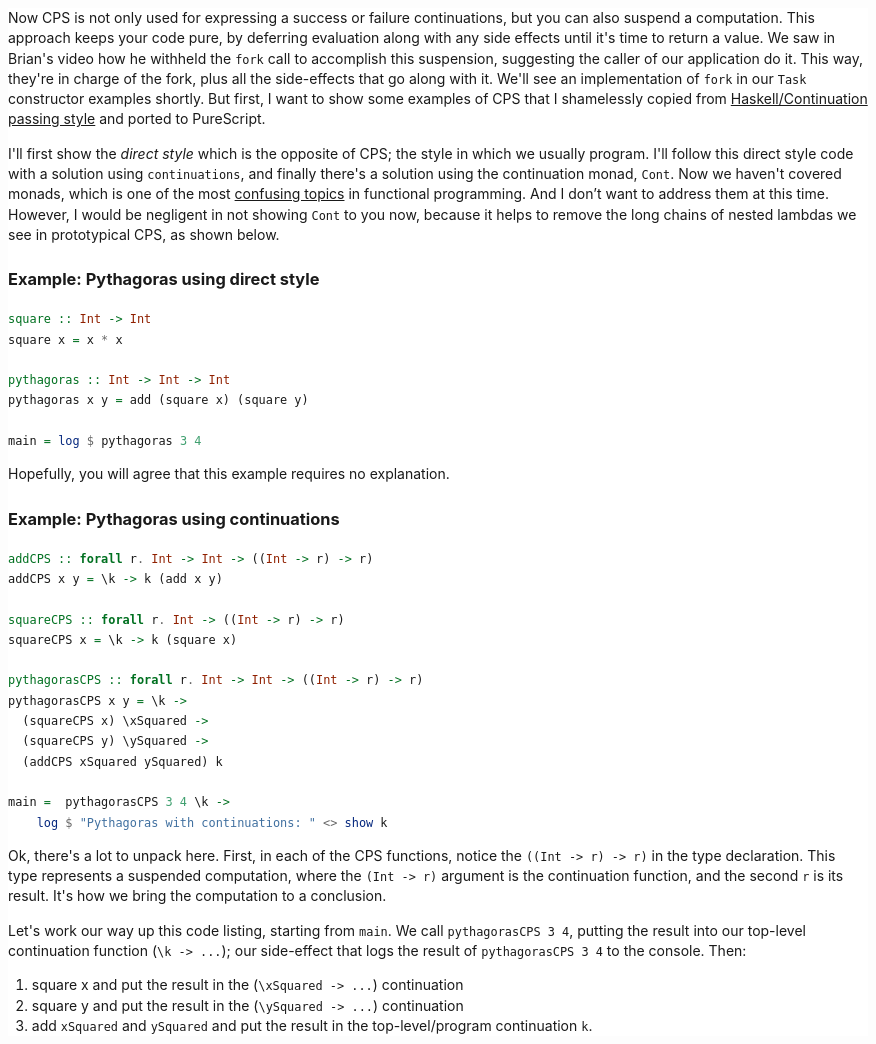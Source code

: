 Now CPS is not only used for expressing a success or failure continuations, but you can also suspend a computation.  This approach keeps your code pure, by deferring evaluation along with any side effects until it's time to return a value.  We saw in Brian's video how he withheld the `fork` call to accomplish this suspension, suggesting the caller of our application do it.  This way, they're in charge of the fork, plus all the side-effects that go along with it.   We'll see an implementation of `fork` in our `Task` constructor examples shortly.  But first, I want to show some examples of CPS that I shamelessly copied from [Haskell/Continuation passing style](https://en.wikibooks.org/wiki/Haskell/Continuation_passing_style) and ported to PureScript.

I'll first show the *direct style* which is the opposite of CPS; the style in which we usually program.  I'll follow this direct style code with a solution using `continuations`, and finally there's a solution using the continuation monad, `Cont`.  Now we haven't covered monads, which is one of the most [confusing topics](https://wiki.haskell.org/What_a_Monad_is_not) in functional programming.  And I don’t want to address them at this time.  However, I would be negligent in not showing `Cont` to you now, because it helps to remove the long chains of nested lambdas we see in prototypical CPS, as shown below.

### Example: Pythagoras using direct style
```haskell
square :: Int -> Int
square x = x * x

pythagoras :: Int -> Int -> Int
pythagoras x y = add (square x) (square y)

main = log $ pythagoras 3 4
```
Hopefully, you will agree that this example requires no explanation.

### Example: Pythagoras using continuations
```haskell
addCPS :: forall r. Int -> Int -> ((Int -> r) -> r)
addCPS x y = \k -> k (add x y)

squareCPS :: forall r. Int -> ((Int -> r) -> r)
squareCPS x = \k -> k (square x)

pythagorasCPS :: forall r. Int -> Int -> ((Int -> r) -> r)
pythagorasCPS x y = \k ->
  (squareCPS x) \xSquared ->
  (squareCPS y) \ySquared ->
  (addCPS xSquared ySquared) k

main =  pythagorasCPS 3 4 \k ->
    log $ "Pythagoras with continuations: " <> show k
```
Ok, there's a lot to unpack here.  First, in each of the CPS functions, notice the `((Int -> r) -> r)` in the type declaration.  This type represents a suspended computation, where the `(Int -> r)` argument is the continuation function, and the second `r` is its result.  It's how we bring the computation to a conclusion.


Let's work our way up this code listing, starting from `main`.  We call `pythagorasCPS 3 4`, putting the result into our top-level continuation function (`\k -> ...`); our side-effect that logs the result of `pythagorasCPS 3 4` to the console. Then:
1. square x and put the result  in the (`\xSquared -> ...`)  continuation
2. square y and put the result in the (`\ySquared -> ...`) continuation
3. add `xSquared` and `ySquared` and put the result in the top-level/program continuation `k`.
